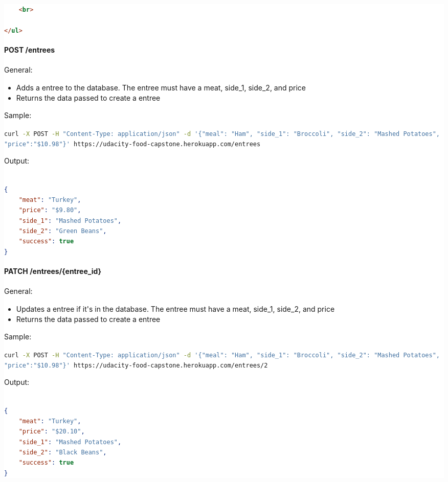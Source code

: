 ```html
	<br>

</ul>

```

#### POST /entrees

General:

- Adds a entree to the database. The entree must have a meat, side_1, side_2, and price
- Returns the data passed to create a entree

Sample: 

```sh
curl -X POST -H "Content-Type: application/json" -d '{"meal": "Ham", "side_1": "Broccoli", "side_2": "Mashed Potatoes", "price":"$10.98"}' https://udacity-food-capstone.herokuapp.com/entrees

```

Output:

```json

{
    "meat": "Turkey",
    "price": "$9.80",
    "side_1": "Mashed Potatoes",
    "side_2": "Green Beans",
    "success": true
}

```

#### PATCH /entrees/{entree_id}

General:

- Updates a entree if it's in the database. The entree must have a meat, side_1, side_2, and price
- Returns the data passed to create a entree

Sample: 

```sh
curl -X POST -H "Content-Type: application/json" -d '{"meal": "Ham", "side_1": "Broccoli", "side_2": "Mashed Potatoes", "price":"$10.98"}' https://udacity-food-capstone.herokuapp.com/entrees/2

```

Output:

```json

{
    "meat": "Turkey",
    "price": "$20.10",
    "side_1": "Mashed Potatoes",
    "side_2": "Black Beans",
    "success": true
}

```
